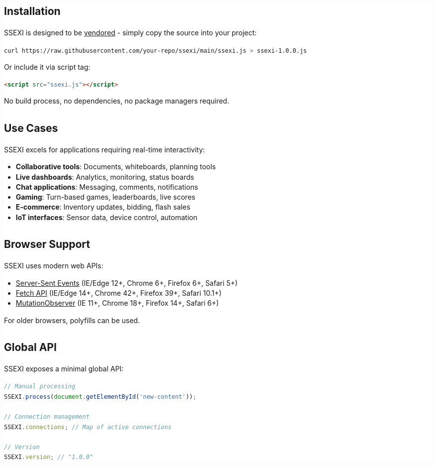 ## Installation

SSEXI is designed to be [vendored](https://htmx.org/essays/vendoring/) - simply copy the source into your project:

```bash
curl https://raw.githubusercontent.com/your-repo/ssexi/main/ssexi.js > ssexi-1.0.0.js
```

Or include it via script tag:

```html
<script src="ssexi.js"></script>
```

No build process, no dependencies, no package managers required.

## Use Cases

SSEXI excels for applications requiring real-time interactivity:

- **Collaborative tools**: Documents, whiteboards, planning tools
- **Live dashboards**: Analytics, monitoring, status boards  
- **Chat applications**: Messaging, comments, notifications
- **Gaming**: Turn-based games, leaderboards, live scores
- **E-commerce**: Inventory updates, bidding, flash sales
- **IoT interfaces**: Sensor data, device control, automation

## Browser Support

SSEXI uses modern web APIs:
- [Server-Sent Events](https://developer.mozilla.org/en-US/docs/Web/API/Server-sent_events) (IE/Edge 12+, Chrome 6+, Firefox 6+, Safari 5+)
- [Fetch API](https://developer.mozilla.org/en-US/docs/Web/API/Fetch_API) (IE/Edge 14+, Chrome 42+, Firefox 39+, Safari 10.1+)
- [MutationObserver](https://developer.mozilla.org/en-US/docs/Web/API/MutationObserver) (IE 11+, Chrome 18+, Firefox 14+, Safari 6+)

For older browsers, polyfills can be used.

## Global API

SSEXI exposes a minimal global API:

```javascript
// Manual processing
SSEXI.process(document.getElementById('new-content'));

// Connection management  
SSEXI.connections; // Map of active connections

// Version
SSEXI.version; // "1.0.0"
```
